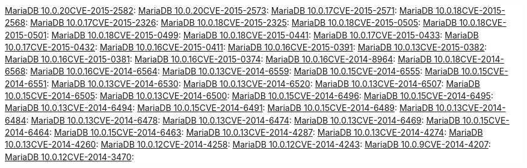 [MariaDB 10.0.20](mariadb-10020-release-notes.md)[CVE-2015-2582](https://cve.mitre.org/cgi-bin/cvename.cgi?name=CVE-2015-2582): [MariaDB 10.0.20](mariadb-10020-release-notes.md)[CVE-2015-2573](https://cve.mitre.org/cgi-bin/cvename.cgi?name=CVE-2015-2573): [MariaDB 10.0.17](mariadb-10017-release-notes.md)[CVE-2015-2571](https://cve.mitre.org/cgi-bin/cvename.cgi?name=CVE-2015-2571): [MariaDB 10.0.18](mariadb-10018-release-notes.md)[CVE-2015-2568](https://cve.mitre.org/cgi-bin/cvename.cgi?name=CVE-2015-2568): [MariaDB 10.0.17](mariadb-10017-release-notes.md)[CVE-2015-2326](https://cve.mitre.org/cgi-bin/cvename.cgi?name=CVE-2015-2326): [MariaDB 10.0.18](mariadb-10018-release-notes.md)[CVE-2015-2325](https://cve.mitre.org/cgi-bin/cvename.cgi?name=CVE-2015-2325): [MariaDB 10.0.18](mariadb-10018-release-notes.md)[CVE-2015-0505](https://cve.mitre.org/cgi-bin/cvename.cgi?name=CVE-2015-0505): [MariaDB 10.0.18](mariadb-10018-release-notes.md)[CVE-2015-0501](https://cve.mitre.org/cgi-bin/cvename.cgi?name=CVE-2015-0501): [MariaDB 10.0.18](mariadb-10018-release-notes.md)[CVE-2015-0499](https://cve.mitre.org/cgi-bin/cvename.cgi?name=CVE-2015-0499): [MariaDB 10.0.18](mariadb-10018-release-notes.md)[CVE-2015-0441](https://cve.mitre.org/cgi-bin/cvename.cgi?name=CVE-2015-0441): [MariaDB 10.0.17](mariadb-10017-release-notes.md)[CVE-2015-0433](https://cve.mitre.org/cgi-bin/cvename.cgi?name=CVE-2015-0433): [MariaDB 10.0.17](mariadb-10017-release-notes.md)[CVE-2015-0432](https://cve.mitre.org/cgi-bin/cvename.cgi?name=CVE-2015-0432): [MariaDB 10.0.16](mariadb-10016-release-notes.md)[CVE-2015-0411](https://cve.mitre.org/cgi-bin/cvename.cgi?name=CVE-2015-0411): [MariaDB 10.0.16](mariadb-10016-release-notes.md)[CVE-2015-0391](https://cve.mitre.org/cgi-bin/cvename.cgi?name=CVE-2015-0391): [MariaDB 10.0.13](mariadb-10013-release-notes.md)[CVE-2015-0382](https://cve.mitre.org/cgi-bin/cvename.cgi?name=CVE-2015-0382): [MariaDB 10.0.16](mariadb-10016-release-notes.md)[CVE-2015-0381](https://cve.mitre.org/cgi-bin/cvename.cgi?name=CVE-2015-0381): [MariaDB 10.0.16](mariadb-10016-release-notes.md)[CVE-2015-0374](https://cve.mitre.org/cgi-bin/cvename.cgi?name=CVE-2015-0374): [MariaDB 10.0.16](mariadb-10016-release-notes.md)[CVE-2014-8964](https://cve.mitre.org/cgi-bin/cvename.cgi?name=CVE-2014-8964): [MariaDB 10.0.18](mariadb-10018-release-notes.md)[CVE-2014-6568](https://cve.mitre.org/cgi-bin/cvename.cgi?name=CVE-2014-6568): [MariaDB 10.0.16](mariadb-10016-release-notes.md)[CVE-2014-6564](https://cve.mitre.org/cgi-bin/cvename.cgi?name=CVE-2014-6564): [MariaDB 10.0.13](mariadb-10013-release-notes.md)[CVE-2014-6559](https://cve.mitre.org/cgi-bin/cvename.cgi?name=CVE-2014-6559): [MariaDB 10.0.15](mariadb-10015-release-notes.md)[CVE-2014-6555](https://cve.mitre.org/cgi-bin/cvename.cgi?name=CVE-2014-6555): [MariaDB 10.0.15](mariadb-10015-release-notes.md)[CVE-2014-6551](https://cve.mitre.org/cgi-bin/cvename.cgi?name=CVE-2014-6551): [MariaDB 10.0.13](mariadb-10013-release-notes.md)[CVE-2014-6530](https://cve.mitre.org/cgi-bin/cvename.cgi?name=CVE-2014-6530): [MariaDB 10.0.13](mariadb-10013-release-notes.md)[CVE-2014-6520](https://cve.mitre.org/cgi-bin/cvename.cgi?name=CVE-2014-6520): [MariaDB 10.0.13](mariadb-10013-release-notes.md)[CVE-2014-6507](https://cve.mitre.org/cgi-bin/cvename.cgi?name=CVE-2014-6507): [MariaDB 10.0.15](mariadb-10015-release-notes.md)[CVE-2014-6505](https://cve.mitre.org/cgi-bin/cvename.cgi?name=CVE-2014-6505): [MariaDB 10.0.13](mariadb-10013-release-notes.md)[CVE-2014-6500](https://cve.mitre.org/cgi-bin/cvename.cgi?name=CVE-2014-6500): [MariaDB 10.0.15](mariadb-10015-release-notes.md)[CVE-2014-6496](https://cve.mitre.org/cgi-bin/cvename.cgi?name=CVE-2014-6496): [MariaDB 10.0.15](mariadb-10015-release-notes.md)[CVE-2014-6495](https://cve.mitre.org/cgi-bin/cvename.cgi?name=CVE-2014-6495): [MariaDB 10.0.13](mariadb-10013-release-notes.md)[CVE-2014-6494](https://cve.mitre.org/cgi-bin/cvename.cgi?name=CVE-2014-6494): [MariaDB 10.0.15](mariadb-10015-release-notes.md)[CVE-2014-6491](https://cve.mitre.org/cgi-bin/cvename.cgi?name=CVE-2014-6491): [MariaDB 10.0.15](mariadb-10015-release-notes.md)[CVE-2014-6489](https://cve.mitre.org/cgi-bin/cvename.cgi?name=CVE-2014-6489): [MariaDB 10.0.13](mariadb-10013-release-notes.md)[CVE-2014-6484](https://cve.mitre.org/cgi-bin/cvename.cgi?name=CVE-2014-6484): [MariaDB 10.0.13](mariadb-10013-release-notes.md)[CVE-2014-6478](https://cve.mitre.org/cgi-bin/cvename.cgi?name=CVE-2014-6478): [MariaDB 10.0.13](mariadb-10013-release-notes.md)[CVE-2014-6474](https://cve.mitre.org/cgi-bin/cvename.cgi?name=CVE-2014-6474): [MariaDB 10.0.13](mariadb-10013-release-notes.md)[CVE-2014-6469](https://cve.mitre.org/cgi-bin/cvename.cgi?name=CVE-2014-6469): [MariaDB 10.0.15](mariadb-10015-release-notes.md)[CVE-2014-6464](https://cve.mitre.org/cgi-bin/cvename.cgi?name=CVE-2014-6464): [MariaDB 10.0.15](mariadb-10015-release-notes.md)[CVE-2014-6463](https://cve.mitre.org/cgi-bin/cvename.cgi?name=CVE-2014-6463): [MariaDB 10.0.13](mariadb-10013-release-notes.md)[CVE-2014-4287](https://cve.mitre.org/cgi-bin/cvename.cgi?name=CVE-2014-4287): [MariaDB 10.0.13](mariadb-10013-release-notes.md)[CVE-2014-4274](https://cve.mitre.org/cgi-bin/cvename.cgi?name=CVE-2014-4274): [MariaDB 10.0.13](mariadb-10013-release-notes.md)[CVE-2014-4260](https://cve.mitre.org/cgi-bin/cvename.cgi?name=CVE-2014-4260): [MariaDB 10.0.12](mariadb-10012-release-notes.md)[CVE-2014-4258](https://cve.mitre.org/cgi-bin/cvename.cgi?name=CVE-2014-4258): [MariaDB 10.0.12](mariadb-10012-release-notes.md)[CVE-2014-4243](https://cve.mitre.org/cgi-bin/cvename.cgi?name=CVE-2014-4243): [MariaDB 10.0.9](mariadb-1009-release-notes.md)[CVE-2014-4207](https://cve.mitre.org/cgi-bin/cvename.cgi?name=CVE-2014-4207): [MariaDB 10.0.12](mariadb-10012-release-notes.md)[CVE-2014-3470](https://cve.mitre.org/cgi-bin/cvename.cgi?name=CVE-2014-3470):